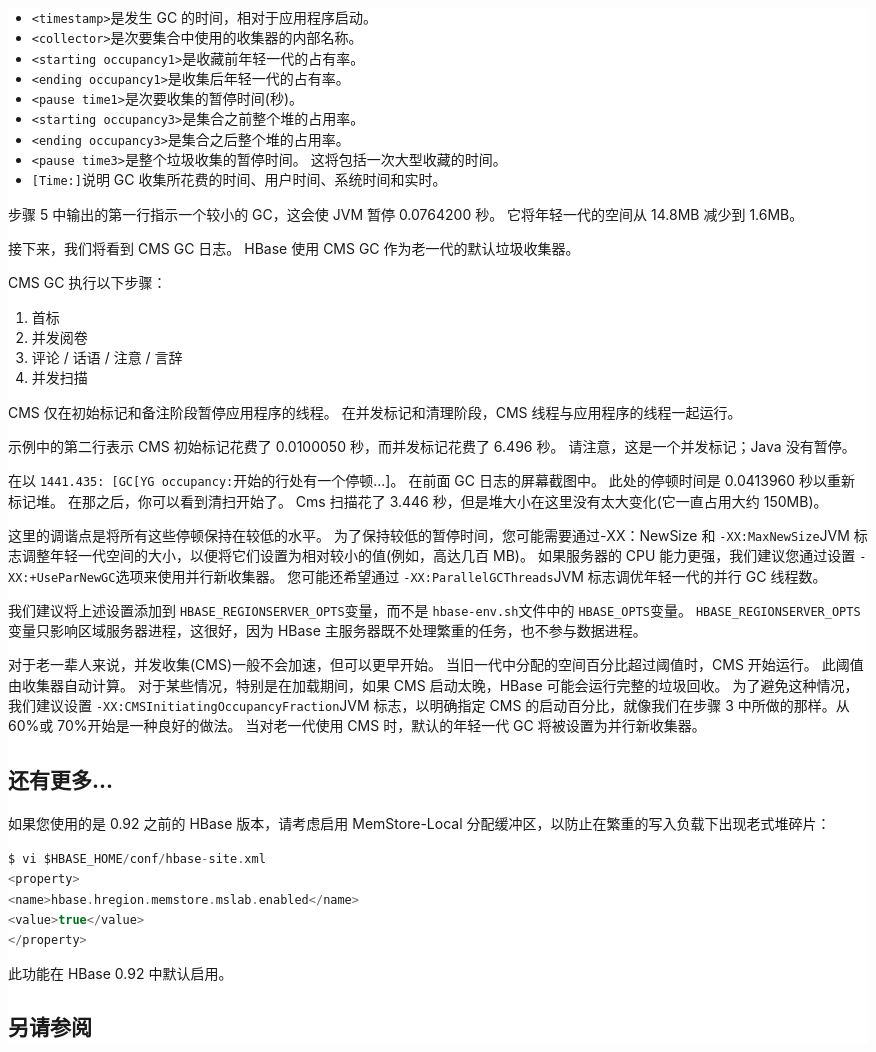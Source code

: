 *   `<timestamp>`是发生 GC 的时间，相对于应用程序启动。
*   `<collector>`是次要集合中使用的收集器的内部名称。
*   `<starting occupancy1>`是收藏前年轻一代的占有率。
*   `<ending occupancy1>`是收集后年轻一代的占有率。
*   `<pause time1>`是次要收集的暂停时间(秒)。
*   `<starting occupancy3>`是集合之前整个堆的占用率。
*   `<ending occupancy3>`是集合之后整个堆的占用率。
*   `<pause time3>`是整个垃圾收集的暂停时间。 这将包括一次大型收藏的时间。
*   `[Time:]`说明 GC 收集所花费的时间、用户时间、系统时间和实时。

步骤 5 中输出的第一行指示一个较小的 GC，这会使 JVM 暂停 0.0764200 秒。 它将年轻一代的空间从 14.8MB 减少到 1.6MB。

接下来，我们将看到 CMS GC 日志。 HBase 使用 CMS GC 作为老一代的默认垃圾收集器。

CMS GC 执行以下步骤：

1.  首标
2.  并发阅卷
3.  评论 / 话语 / 注意 / 言辞
4.  并发扫描

CMS 仅在初始标记和备注阶段暂停应用程序的线程。 在并发标记和清理阶段，CMS 线程与应用程序的线程一起运行。

示例中的第二行表示 CMS 初始标记花费了 0.0100050 秒，而并发标记花费了 6.496 秒。 请注意，这是一个并发标记；Java 没有暂停。

在以 `1441.435: [GC[YG occupancy:`开始的行处有一个停顿...]。 在前面 GC 日志的屏幕截图中。 此处的停顿时间是 0.0413960 秒以重新标记堆。 在那之后，你可以看到清扫开始了。 Cms 扫描花了 3.446 秒，但是堆大小在这里没有太大变化(它一直占用大约 150MB)。

这里的调谐点是将所有这些停顿保持在较低的水平。 为了保持较低的暂停时间，您可能需要通过-XX：NewSize 和 `-XX:MaxNewSize`JVM 标志调整年轻一代空间的大小，以便将它们设置为相对较小的值(例如，高达几百 MB)。 如果服务器的 CPU 能力更强，我们建议您通过设置 `-XX:+UseParNewGC`选项来使用并行新收集器。 您可能还希望通过 `-XX:ParallelGCThreads`JVM 标志调优年轻一代的并行 GC 线程数。

我们建议将上述设置添加到 `HBASE_REGIONSERVER_OPTS`变量，而不是 `hbase-env.sh`文件中的 `HBASE_OPTS`变量。 `HBASE_REGIONSERVER_OPTS`变量只影响区域服务器进程，这很好，因为 HBase 主服务器既不处理繁重的任务，也不参与数据进程。

对于老一辈人来说，并发收集(CMS)一般不会加速，但可以更早开始。 当旧一代中分配的空间百分比超过阈值时，CMS 开始运行。 此阈值由收集器自动计算。 对于某些情况，特别是在加载期间，如果 CMS 启动太晚，HBase 可能会运行完整的垃圾回收。 为了避免这种情况，我们建议设置 `-XX:CMSInitiatingOccupancyFraction`JVM 标志，以明确指定 CMS 的启动百分比，就像我们在步骤 3 中所做的那样。从 60%或 70%开始是一种良好的做法。 当对老一代使用 CMS 时，默认的年轻一代 GC 将被设置为并行新收集器。

## 还有更多...

如果您使用的是 0.92 之前的 HBase 版本，请考虑启用 MemStore-Local 分配缓冲区，以防止在繁重的写入负载下出现老式堆碎片：

```scala
$ vi $HBASE_HOME/conf/hbase-site.xml
<property>
<name>hbase.hregion.memstore.mslab.enabled</name>
<value>true</value>
</property>

```

此功能在 HBase 0.92 中默认启用。

## 另请参阅
